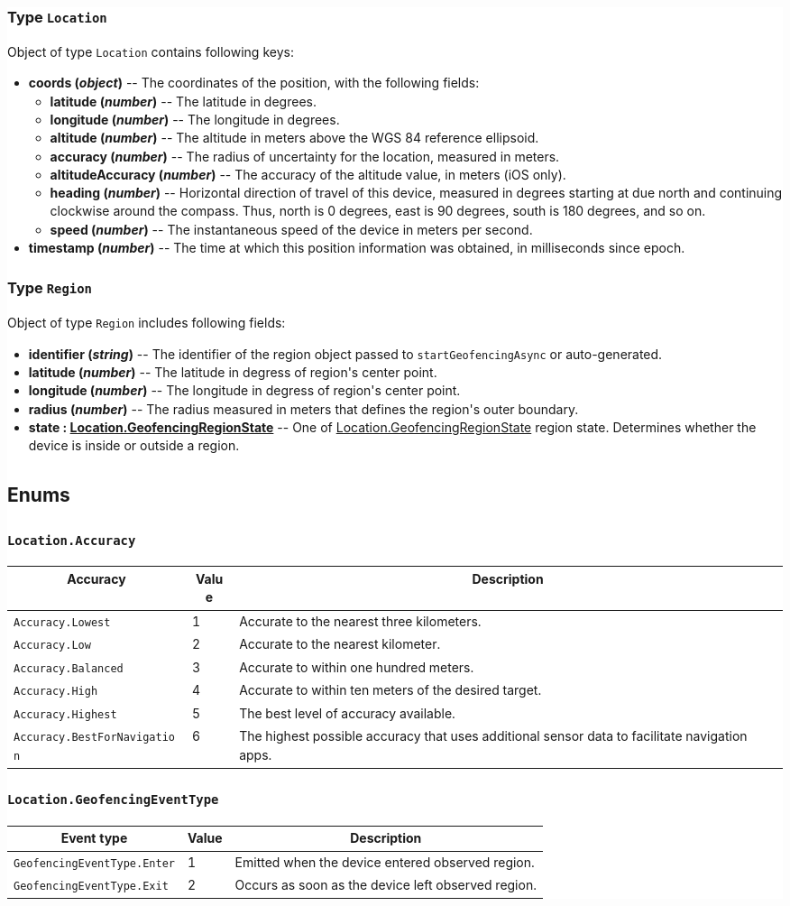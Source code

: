 ### Type `Location`

Object of type `Location` contains following keys:

-   **coords (_object_)** -- The coordinates of the position, with the following fields:
    -   **latitude (_number_)** -- The latitude in degrees.
    -   **longitude (_number_)** -- The longitude in degrees.
    -   **altitude (_number_)** -- The altitude in meters above the WGS 84 reference ellipsoid.
    -   **accuracy (_number_)** -- The radius of uncertainty for the location, measured in meters.
    -   **altitudeAccuracy (_number_)** -- The accuracy of the altitude value, in meters (iOS only).
    -   **heading (_number_)** -- Horizontal direction of travel of this device, measured in degrees starting at due north and continuing clockwise around the compass. Thus, north is 0 degrees, east is 90 degrees, south is 180 degrees, and so on.
    -   **speed (_number_)** -- The instantaneous speed of the device in meters per second.
-   **timestamp (_number_)** -- The time at which this position information was obtained, in milliseconds since epoch.

### Type `Region`

Object of type `Region` includes following fields:

-   **identifier (_string_)** -- The identifier of the region object passed to `startGeofencingAsync` or auto-generated.
-   **latitude (_number_)** -- The latitude in degress of region's center point.
-   **longitude (_number_)** -- The longitude in degress of region's center point.
-   **radius (_number_)** -- The radius measured in meters that defines the region's outer boundary.
-   **state : [Location.GeofencingRegionState](#locationgeofencingregionstate)** -- One of [Location.GeofencingRegionState](#locationgeofencingregionstate) region state. Determines whether the device is inside or outside a region.

## Enums

### `Location.Accuracy`

| Accuracy                     | Value | Description                                                                                   |
| ---------------------------- | ----- | --------------------------------------------------------------------------------------------- |
| `Accuracy.Lowest`            |   1   | Accurate to the nearest three kilometers.                                                     |
| `Accuracy.Low`               |   2   | Accurate to the nearest kilometer.                                                            |
| `Accuracy.Balanced`          |   3   | Accurate to within one hundred meters.                                                        |
| `Accuracy.High`              |   4   | Accurate to within ten meters of the desired target.                                          |
| `Accuracy.Highest`           |   5   | The best level of accuracy available.                                                         |
| `Accuracy.BestForNavigation` |   6   | The highest possible accuracy that uses additional sensor data to facilitate navigation apps. |

### `Location.GeofencingEventType`

| Event type                  | Value | Description                                        |
| --------------------------- | ----- | -------------------------------------------------- |
| `GeofencingEventType.Enter` |   1   | Emitted when the device entered observed region.   |
| `GeofencingEventType.Exit`  |   2   | Occurs as soon as the device left observed region. |
